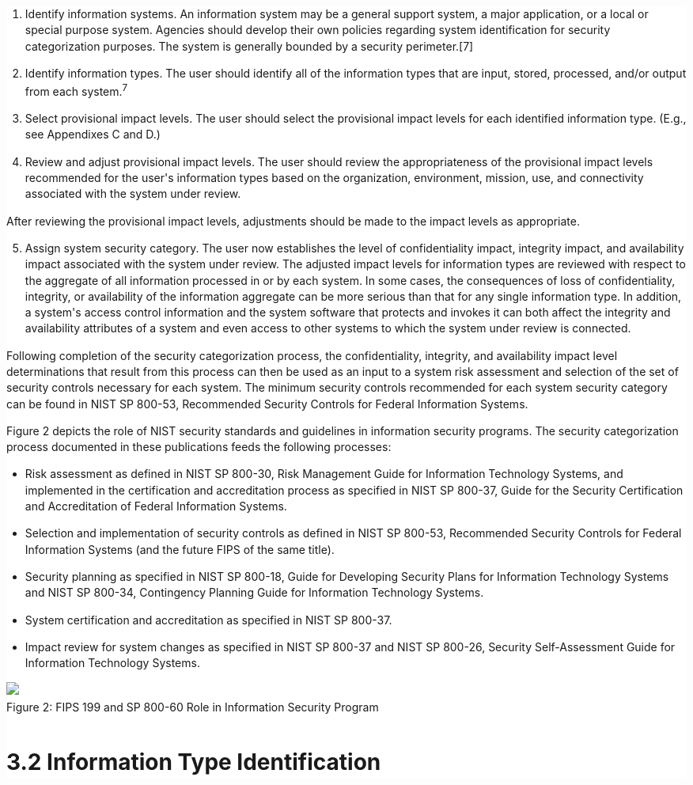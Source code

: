 1. Identify information systems. An information system may be a general support system, a major application, or a local or special purpose system. Agencies should develop their own policies regarding system identification for security categorization purposes. The system is generally bounded by a security perimeter.[7]  
2. Identify information types. The user should identify all of the information types that are input, stored, processed, and/or output from each system.<sup>7</sup>

3. Select provisional impact levels. The user should select the provisional impact levels for each identified information type. (E.g., see Appendixes C and D.)

4. Review and adjust provisional impact levels. The user should review the appropriateness of the provisional impact levels recommended for the user's information types based on the organization, environment, mission, use, and connectivity associated with the system under review.

After reviewing the provisional impact levels, adjustments should be made to the impact levels as appropriate.

5. Assign system security category. The user now establishes the level of confidentiality impact, integrity impact, and availability impact associated with the system under review. The adjusted impact levels for information types are reviewed with respect to the aggregate of all information processed in or by each system. In some cases, the consequences of loss of confidentiality, integrity, or availability of the information aggregate can be more serious than that for any single information type. In addition, a system's access control information and the system software that protects and invokes it can both affect the integrity and availability attributes of a system and even access to other systems to which the system under review is connected.

Following completion of the security categorization process, the confidentiality, integrity, and availability impact level determinations that result from this process can then be used as an input to a system risk assessment and selection of the set of security controls necessary for each system. The minimum security controls recommended for each system security category can be found in NIST SP 800-53, Recommended Security Controls for Federal Information Systems.

Figure 2 depicts the role of NIST security standards and guidelines in information security programs. The security categorization process documented in these publications feeds the following processes:

- Risk assessment as defined in NIST SP 800-30, Risk Management Guide for Information Technology Systems, and implemented in the certification and accreditation process as specified in NIST SP 800-37, Guide for the Security Certification and Accreditation of Federal Information Systems.  
- Selection and implementation of security controls as defined in NIST SP 800-53, Recommended Security Controls for Federal Information Systems (and the future FIPS of the same title).  
- Security planning as specified in NIST SP 800-18, Guide for Developing Security Plans for Information Technology Systems and NIST SP 800-34, Contingency Planning Guide for Information Technology Systems.

- System certification and accreditation as specified in NIST SP 800-37.  
- Impact review for system changes as specified in NIST SP 800-37 and NIST SP 800-26, Security Self-Assessment Guide for Information Technology Systems.

![](images/1c1a14a7940e87e13bce7f60c41e3f3c8e402e8fc866d05e560b51f151037464.jpg)  
Figure 2: FIPS 199 and SP 800-60 Role in Information Security Program

# 3.2 Information Type Identification
